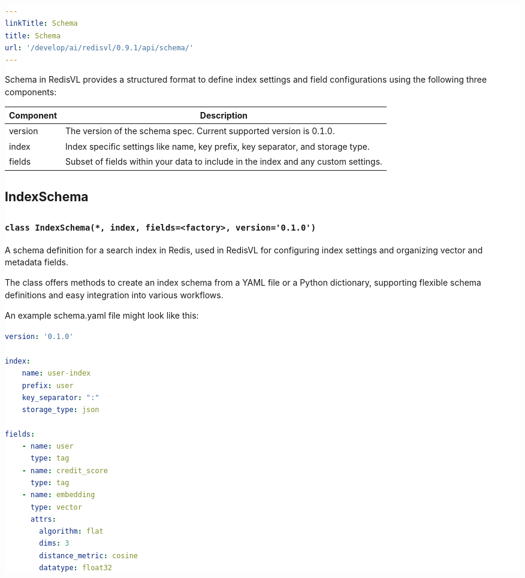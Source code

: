 ```yaml
---
linkTitle: Schema
title: Schema
url: '/develop/ai/redisvl/0.9.1/api/schema/'
---
```



Schema in RedisVL provides a structured format to define index settings and
field configurations using the following three components:

| Component   | Description                                                                        |
|-------------|------------------------------------------------------------------------------------|
| version     | The version of the schema spec. Current supported version is 0.1.0.                |
| index       | Index specific settings like name, key prefix, key separator, and storage type.    |
| fields      | Subset of fields within your data to include in the index and any custom settings. |

## IndexSchema

<a id="indexschema-api"></a>

### `class IndexSchema(*, index, fields=<factory>, version='0.1.0')`

A schema definition for a search index in Redis, used in RedisVL for
configuring index settings and organizing vector and metadata fields.

The class offers methods to create an index schema from a YAML file or a
Python dictionary, supporting flexible schema definitions and easy
integration into various workflows.

An example schema.yaml file might look like this:

```yaml
version: '0.1.0'

index:
    name: user-index
    prefix: user
    key_separator: ":"
    storage_type: json

fields:
    - name: user
      type: tag
    - name: credit_score
      type: tag
    - name: embedding
      type: vector
      attrs:
        algorithm: flat
        dims: 3
        distance_metric: cosine
        datatype: float32
```
